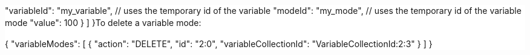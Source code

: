  "variableId": "my_variable", // uses the temporary id of the variable
 "modeId": "my_mode", // uses the temporary id of the variable mode
 "value": 100
 }
 ]
}To delete a variable mode:

{
 "variableModes": [
 {
 "action": "DELETE",
 "id": "2:0",
 "variableCollectionId": "VariableCollectionId:2:3"
 }
 ]
}
